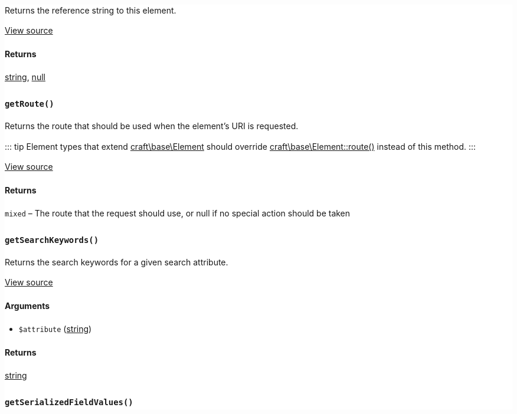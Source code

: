 Returns the reference string to this element.




[View source](https://github.com/craftcms/cms/blob/master/src/base/ElementInterface.php#L618)



#### Returns

[string](http://php.net/language.types.string), [null](http://php.net/language.types.null)



### `getRoute()`





Returns the route that should be used when the element’s URI is requested.

::: tip
Element types that extend [craft\base\Element](craft-base-element.md) should override [craft\base\Element::route()](craft-base-element.md#method-route)
instead of this method.
:::


[View source](https://github.com/craftcms/cms/blob/master/src/base/ElementInterface.php#L581)



#### Returns

`mixed` – The route that the request should use, or null if no special action should be taken



### `getSearchKeywords()`





Returns the search keywords for a given search attribute.




[View source](https://github.com/craftcms/cms/blob/master/src/base/ElementInterface.php#L569)


#### Arguments

- `$attribute` ([string](http://php.net/language.types.string))

#### Returns

[string](http://php.net/language.types.string)



### `getSerializedFieldValues()`


